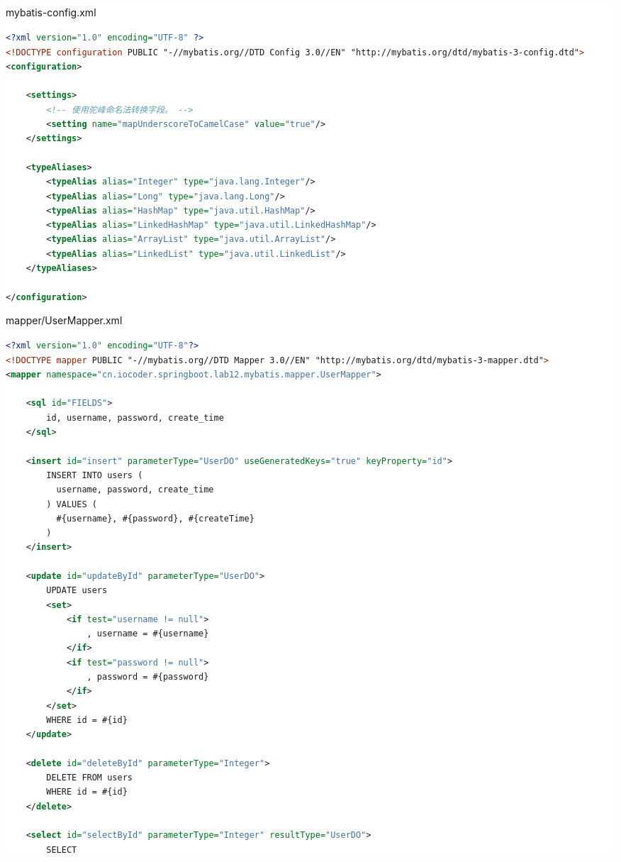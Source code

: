 mybatis-config.xml

```xml
<?xml version="1.0" encoding="UTF-8" ?>
<!DOCTYPE configuration PUBLIC "-//mybatis.org//DTD Config 3.0//EN" "http://mybatis.org/dtd/mybatis-3-config.dtd">
<configuration>

    <settings>
        <!-- 使用驼峰命名法转换字段。 -->
        <setting name="mapUnderscoreToCamelCase" value="true"/>
    </settings>

    <typeAliases>
        <typeAlias alias="Integer" type="java.lang.Integer"/>
        <typeAlias alias="Long" type="java.lang.Long"/>
        <typeAlias alias="HashMap" type="java.util.HashMap"/>
        <typeAlias alias="LinkedHashMap" type="java.util.LinkedHashMap"/>
        <typeAlias alias="ArrayList" type="java.util.ArrayList"/>
        <typeAlias alias="LinkedList" type="java.util.LinkedList"/>
    </typeAliases>

</configuration>
```

mapper/UserMapper.xml

```xml
<?xml version="1.0" encoding="UTF-8"?>
<!DOCTYPE mapper PUBLIC "-//mybatis.org//DTD Mapper 3.0//EN" "http://mybatis.org/dtd/mybatis-3-mapper.dtd">
<mapper namespace="cn.iocoder.springboot.lab12.mybatis.mapper.UserMapper">

    <sql id="FIELDS">
        id, username, password, create_time
    </sql>

    <insert id="insert" parameterType="UserDO" useGeneratedKeys="true" keyProperty="id">
        INSERT INTO users (
          username, password, create_time
        ) VALUES (
          #{username}, #{password}, #{createTime}
        )
    </insert>

    <update id="updateById" parameterType="UserDO">
        UPDATE users
        <set>
            <if test="username != null">
                , username = #{username}
            </if>
            <if test="password != null">
                , password = #{password}
            </if>
        </set>
        WHERE id = #{id}
    </update>

    <delete id="deleteById" parameterType="Integer">
        DELETE FROM users
        WHERE id = #{id}
    </delete>

    <select id="selectById" parameterType="Integer" resultType="UserDO">
        SELECT
```